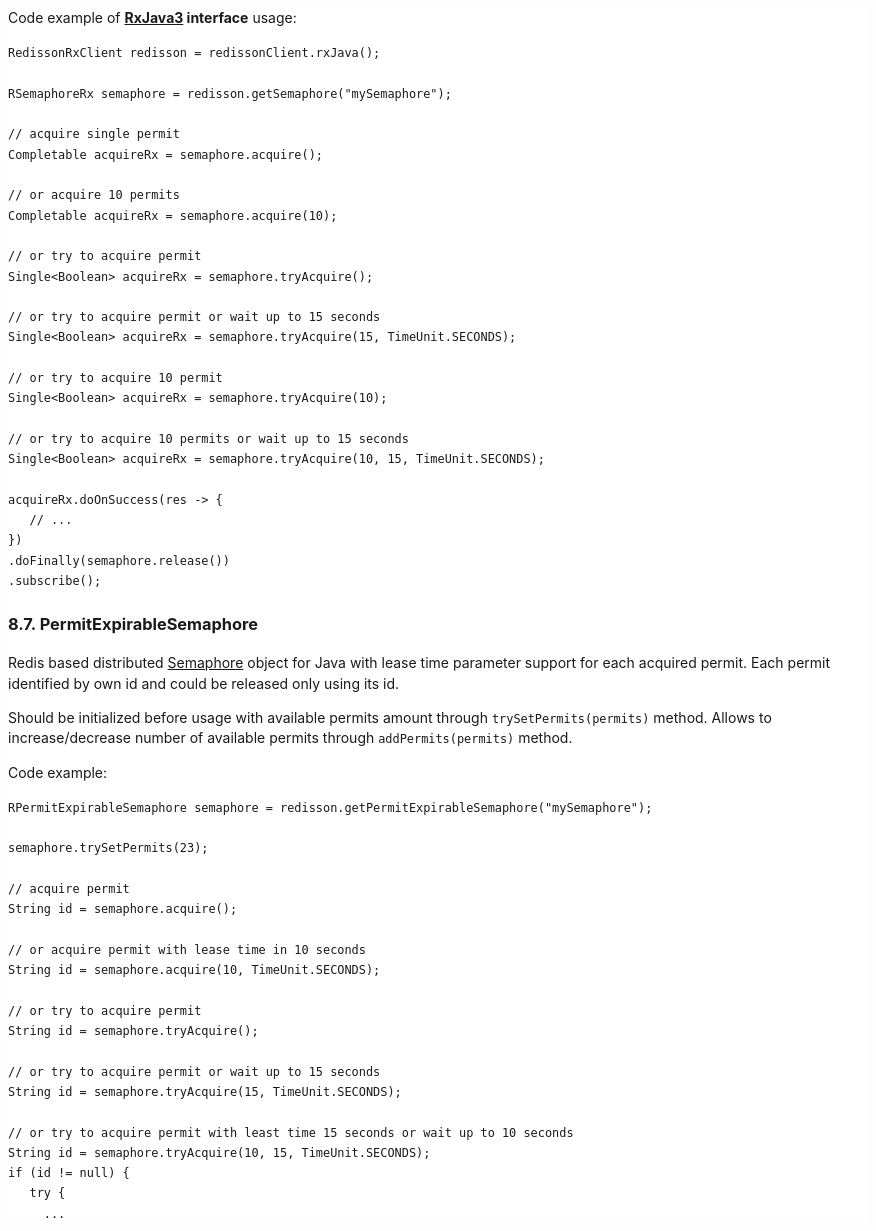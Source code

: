 Code example of **[RxJava3](https://static.javadoc.io/org.redisson/redisson/latest/org/redisson/api/RSemaphoreRx.html) interface** usage:

```
RedissonRxClient redisson = redissonClient.rxJava();

RSemaphoreRx semaphore = redisson.getSemaphore("mySemaphore");

// acquire single permit
Completable acquireRx = semaphore.acquire();

// or acquire 10 permits
Completable acquireRx = semaphore.acquire(10);

// or try to acquire permit
Single<Boolean> acquireRx = semaphore.tryAcquire();

// or try to acquire permit or wait up to 15 seconds
Single<Boolean> acquireRx = semaphore.tryAcquire(15, TimeUnit.SECONDS);

// or try to acquire 10 permit
Single<Boolean> acquireRx = semaphore.tryAcquire(10);

// or try to acquire 10 permits or wait up to 15 seconds
Single<Boolean> acquireRx = semaphore.tryAcquire(10, 15, TimeUnit.SECONDS);

acquireRx.doOnSuccess(res -> {
   // ...
})
.doFinally(semaphore.release())
.subscribe();
```

### 8.7. PermitExpirableSemaphore

Redis based distributed [Semaphore](https://static.javadoc.io/org.redisson/redisson/latest/org/redisson/api/RPermitExpirableSemaphore.html) object for Java with lease time parameter support for each acquired permit. Each permit identified by own id and could be released only using its id.

Should be initialized before usage with available permits amount through `trySetPermits(permits)` method. Allows to increase/decrease number of available permits through `addPermits(permits)` method.

Code example:

```
RPermitExpirableSemaphore semaphore = redisson.getPermitExpirableSemaphore("mySemaphore");

semaphore.trySetPermits(23);

// acquire permit
String id = semaphore.acquire();

// or acquire permit with lease time in 10 seconds
String id = semaphore.acquire(10, TimeUnit.SECONDS);

// or try to acquire permit
String id = semaphore.tryAcquire();

// or try to acquire permit or wait up to 15 seconds
String id = semaphore.tryAcquire(15, TimeUnit.SECONDS);

// or try to acquire permit with least time 15 seconds or wait up to 10 seconds
String id = semaphore.tryAcquire(10, 15, TimeUnit.SECONDS);
if (id != null) {
   try {
     ...
```